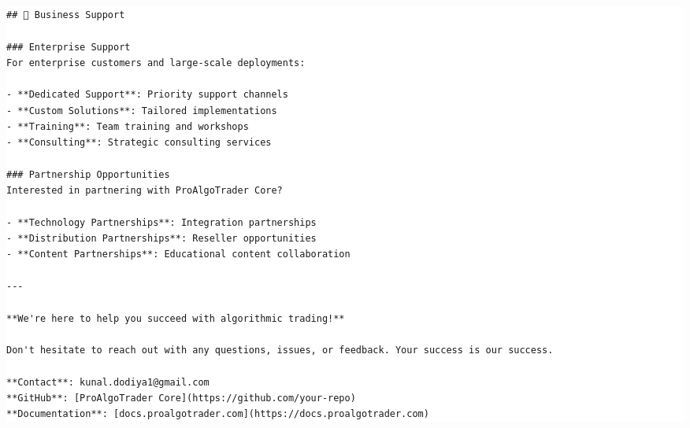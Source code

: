 ```
## 🏢 Business Support

### Enterprise Support
For enterprise customers and large-scale deployments:

- **Dedicated Support**: Priority support channels
- **Custom Solutions**: Tailored implementations
- **Training**: Team training and workshops
- **Consulting**: Strategic consulting services

### Partnership Opportunities
Interested in partnering with ProAlgoTrader Core?

- **Technology Partnerships**: Integration partnerships
- **Distribution Partnerships**: Reseller opportunities
- **Content Partnerships**: Educational content collaboration

---

**We're here to help you succeed with algorithmic trading!**

Don't hesitate to reach out with any questions, issues, or feedback. Your success is our success.

**Contact**: kunal.dodiya1@gmail.com
**GitHub**: [ProAlgoTrader Core](https://github.com/your-repo)
**Documentation**: [docs.proalgotrader.com](https://docs.proalgotrader.com)
```
